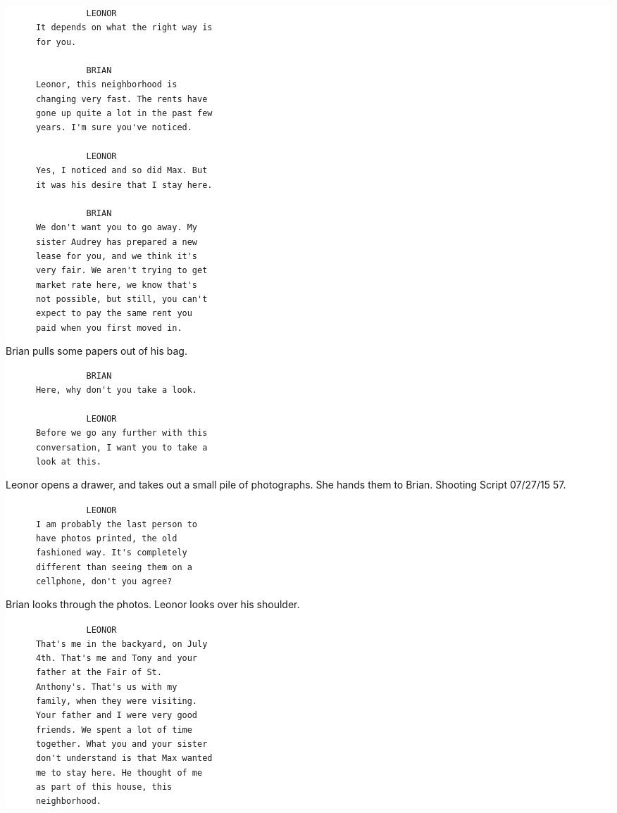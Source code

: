                     LEONOR
          It depends on what the right way is
          for you.

                    BRIAN
          Leonor, this neighborhood is
          changing very fast. The rents have
          gone up quite a lot in the past few
          years. I'm sure you've noticed.

                    LEONOR
          Yes, I noticed and so did Max. But
          it was his desire that I stay here.

                    BRIAN
          We don't want you to go away. My
          sister Audrey has prepared a new
          lease for you, and we think it's
          very fair. We aren't trying to get
          market rate here, we know that's
          not possible, but still, you can't
          expect to pay the same rent you
          paid when you first moved in.

Brian pulls some papers out of his bag.

                    BRIAN
          Here, why don't you take a look.

                    LEONOR
          Before we go any further with this
          conversation, I want you to take a
          look at this.

Leonor opens a drawer, and takes out a small pile of
photographs. She hands them to Brian.
                  Shooting Script 07/27/15              57.


                    LEONOR
          I am probably the last person to
          have photos printed, the old
          fashioned way. It's completely
          different than seeing them on a
          cellphone, don't you agree?

Brian looks through the photos. Leonor looks over his
shoulder.

                    LEONOR
          That's me in the backyard, on July
          4th. That's me and Tony and your
          father at the Fair of St.
          Anthony's. That's us with my
          family, when they were visiting.
          Your father and I were very good
          friends. We spent a lot of time
          together. What you and your sister
          don't understand is that Max wanted
          me to stay here. He thought of me
          as part of this house, this
          neighborhood.
